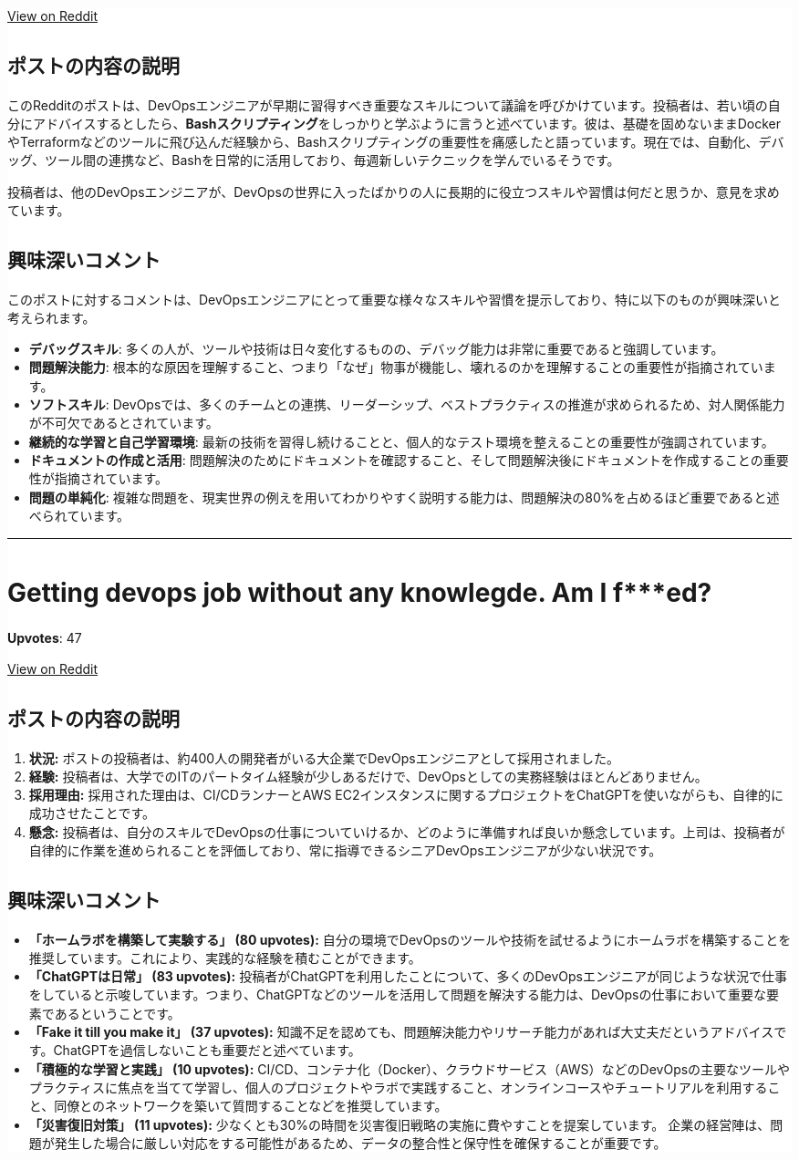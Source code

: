 

[View on Reddit](https://www.reddit.com/r/devops/comments/1kip4w3/whats_the_one_skill_every_devops_engineer_should/)

## ポストの内容の説明

このRedditのポストは、DevOpsエンジニアが早期に習得すべき重要なスキルについて議論を呼びかけています。投稿者は、若い頃の自分にアドバイスするとしたら、**Bashスクリプティング**をしっかりと学ぶように言うと述べています。彼は、基礎を固めないままDockerやTerraformなどのツールに飛び込んだ経験から、Bashスクリプティングの重要性を痛感したと語っています。現在では、自動化、デバッグ、ツール間の連携など、Bashを日常的に活用しており、毎週新しいテクニックを学んでいるそうです。

投稿者は、他のDevOpsエンジニアが、DevOpsの世界に入ったばかりの人に長期的に役立つスキルや習慣は何だと思うか、意見を求めています。

## 興味深いコメント

このポストに対するコメントは、DevOpsエンジニアにとって重要な様々なスキルや習慣を提示しており、特に以下のものが興味深いと考えられます。

*   **デバッグスキル**: 多くの人が、ツールや技術は日々変化するものの、デバッグ能力は非常に重要であると強調しています。
*   **問題解決能力**: 根本的な原因を理解すること、つまり「なぜ」物事が機能し、壊れるのかを理解することの重要性が指摘されています。
*   **ソフトスキル**: DevOpsでは、多くのチームとの連携、リーダーシップ、ベストプラクティスの推進が求められるため、対人関係能力が不可欠であるとされています。
*   **継続的な学習と自己学習環境**: 最新の技術を習得し続けることと、個人的なテスト環境を整えることの重要性が強調されています。
*   **ドキュメントの作成と活用**: 問題解決のためにドキュメントを確認すること、そして問題解決後にドキュメントを作成することの重要性が指摘されています。
*   **問題の単純化**: 複雑な問題を、現実世界の例えを用いてわかりやすく説明する能力は、問題解決の80%を占めるほど重要であると述べられています。


---

# Getting devops job without any knowlegde. Am I f***ed?

**Upvotes**: 47



[View on Reddit](https://www.reddit.com/r/devops/comments/1kidl8u/getting_devops_job_without_any_knowlegde_am_i_fed/)

## ポストの内容の説明

1.  **状況:** ポストの投稿者は、約400人の開発者がいる大企業でDevOpsエンジニアとして採用されました。
2.  **経験:** 投稿者は、大学でのITのパートタイム経験が少しあるだけで、DevOpsとしての実務経験はほとんどありません。
3.  **採用理由:** 採用された理由は、CI/CDランナーとAWS EC2インスタンスに関するプロジェクトをChatGPTを使いながらも、自律的に成功させたことです。
4.  **懸念:** 投稿者は、自分のスキルでDevOpsの仕事についていけるか、どのように準備すれば良いか懸念しています。上司は、投稿者が自律的に作業を進められることを評価しており、常に指導できるシニアDevOpsエンジニアが少ない状況です。

## 興味深いコメント

*   **「ホームラボを構築して実験する」 (80 upvotes):** 自分の環境でDevOpsのツールや技術を試せるようにホームラボを構築することを推奨しています。これにより、実践的な経験を積むことができます。
*   **「ChatGPTは日常」 (83 upvotes):**  投稿者がChatGPTを利用したことについて、多くのDevOpsエンジニアが同じような状況で仕事をしていると示唆しています。つまり、ChatGPTなどのツールを活用して問題を解決する能力は、DevOpsの仕事において重要な要素であるということです。
*   **「Fake it till you make it」 (37 upvotes):**  知識不足を認めても、問題解決能力やリサーチ能力があれば大丈夫だというアドバイスです。ChatGPTを過信しないことも重要だと述べています。
*   **「積極的な学習と実践」 (10 upvotes):**  CI/CD、コンテナ化（Docker）、クラウドサービス（AWS）などのDevOpsの主要なツールやプラクティスに焦点を当てて学習し、個人のプロジェクトやラボで実践すること、オンラインコースやチュートリアルを利用すること、同僚とのネットワークを築いて質問することなどを推奨しています。
*   **「災害復旧対策」 (11 upvotes):** 少なくとも30%の時間を災害復旧戦略の実施に費やすことを提案しています。 企業の経営陣は、問題が発生した場合に厳しい対応をする可能性があるため、データの整合性と保守性を確保することが重要です。
